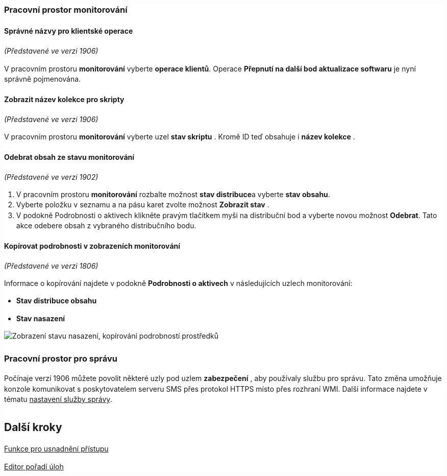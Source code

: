 
### <a name="monitoring-workspace"></a>Pracovní prostor monitorování

#### <a name="correct-names-for-client-operations"></a>Správné názvy pro klientské operace

*(Představené ve verzi 1906)*

V pracovním prostoru **monitorování** vyberte **operace klientů**. Operace **Přepnutí na další bod aktualizace softwaru** je nyní správně pojmenována.

#### <a name="show-collection-name-for-scripts"></a>Zobrazit název kolekce pro skripty

*(Představené ve verzi 1906)*

V pracovním prostoru **monitorování** vyberte uzel **stav skriptu** . Kromě ID teď obsahuje i **název kolekce** .

#### <a name="remove-content-from-monitoring-status"></a>Odebrat obsah ze stavu monitorování

*(Představené ve verzi 1902)*

1. V pracovním prostoru **monitorování** rozbalte možnost **stav distribuce**a vyberte **stav obsahu**.
1. Vyberte položku v seznamu a na pásu karet zvolte možnost **Zobrazit stav** .
1. V podokně Podrobnosti o aktivech klikněte pravým tlačítkem myši na distribuční bod a vyberte novou možnost **Odebrat**. Tato akce odebere obsah z vybraného distribučního bodu.

#### <a name="copy-details-in-monitoring-views"></a>Kopírovat podrobnosti v zobrazeních monitorování

*(Představené ve verzi 1806)*

Informace o kopírování najdete v podokně **Podrobnosti o aktivech** v následujících uzlech monitorování:  

- **Stav distribuce obsahu**  

- **Stav nasazení**  

![Zobrazení stavu nasazení, kopírování podrobností prostředků](media/1810-deployment-status.PNG)

### <a name="administration-workspace"></a>Pracovní prostor pro správu


Počínaje verzí 1906 můžete povolit některé uzly pod uzlem **zabezpečení** , aby používaly službu pro správu. Tato změna umožňuje konzole komunikovat s poskytovatelem serveru SMS přes protokol HTTPS místo přes rozhraní WMI. Další informace najdete v tématu [nastavení služby správy](../../../develop/adminservice/set-up.md#bkmk_console).

## <a name="next-steps"></a>Další kroky

[Funkce pro usnadnění přístupu](../../understand/accessibility-features.md)

[Editor pořadí úloh](../../../osd/understand/task-sequence-editor.md#bkmk_conditions)
